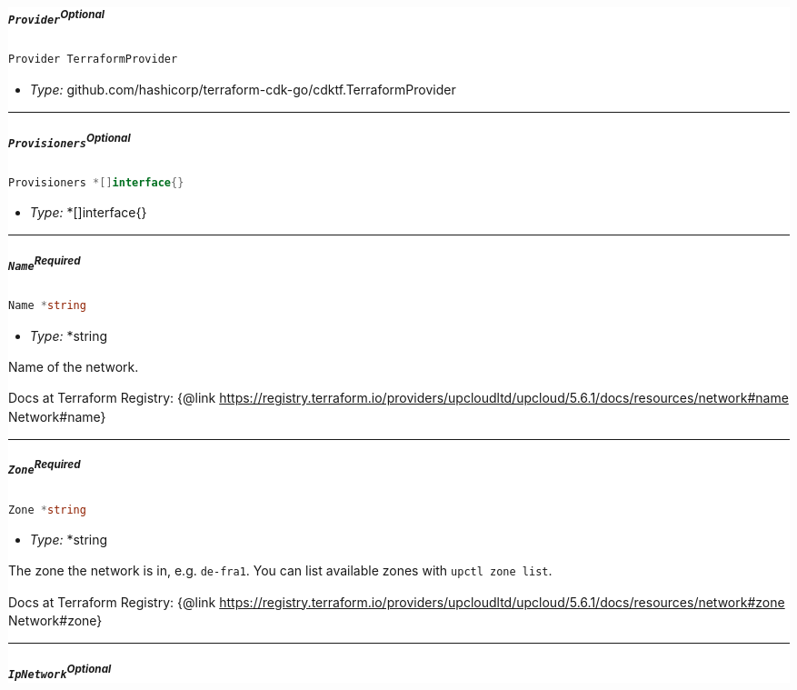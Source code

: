 ##### `Provider`<sup>Optional</sup> <a name="Provider" id="@cdktf/provider-upcloud.network.NetworkConfig.property.provider"></a>

```go
Provider TerraformProvider
```

- *Type:* github.com/hashicorp/terraform-cdk-go/cdktf.TerraformProvider

---

##### `Provisioners`<sup>Optional</sup> <a name="Provisioners" id="@cdktf/provider-upcloud.network.NetworkConfig.property.provisioners"></a>

```go
Provisioners *[]interface{}
```

- *Type:* *[]interface{}

---

##### `Name`<sup>Required</sup> <a name="Name" id="@cdktf/provider-upcloud.network.NetworkConfig.property.name"></a>

```go
Name *string
```

- *Type:* *string

Name of the network.

Docs at Terraform Registry: {@link https://registry.terraform.io/providers/upcloudltd/upcloud/5.6.1/docs/resources/network#name Network#name}

---

##### `Zone`<sup>Required</sup> <a name="Zone" id="@cdktf/provider-upcloud.network.NetworkConfig.property.zone"></a>

```go
Zone *string
```

- *Type:* *string

The zone the network is in, e.g. `de-fra1`. You can list available zones with `upctl zone list`.

Docs at Terraform Registry: {@link https://registry.terraform.io/providers/upcloudltd/upcloud/5.6.1/docs/resources/network#zone Network#zone}

---

##### `IpNetwork`<sup>Optional</sup> <a name="IpNetwork" id="@cdktf/provider-upcloud.network.NetworkConfig.property.ipNetwork"></a>
